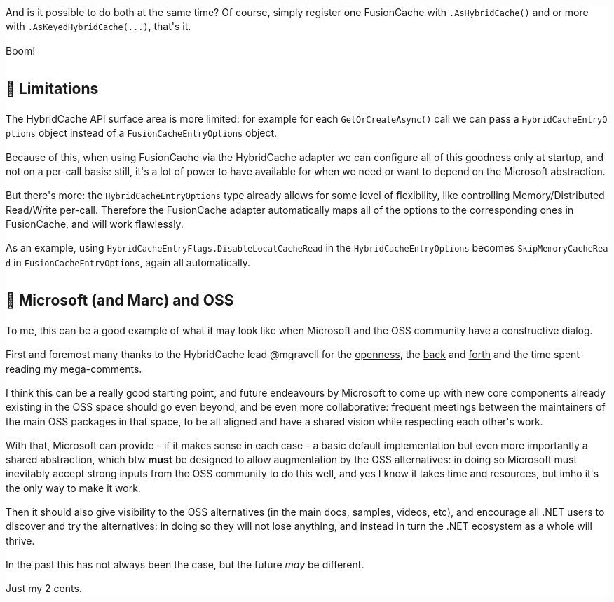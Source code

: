And is it possible to do both at the same time? Of course, simply register one FusionCache with `.AsHybridCache()` and or more with `.AsKeyedHybridCache(...)`, that's it.

Boom!

## 🚳 Limitations

The HybridCache API surface area is more limited: for example for each `GetOrCreateAsync()` call we can pass a `HybridCacheEntryOptions` object instead of a `FusionCacheEntryOptions` object.

Because of this, when using FusionCache via the HybridCache adapter we can configure all of this goodness only at startup, and not on a per-call basis: still, it's a lot of power to have available for when we need or want to depend on the Microsoft abstraction.

But there's more: the `HybridCacheEntryOptions` type already allows for some level of flexibility, like controlling Memory/Distributed Read/Write per-call. Therefore the FusionCache adapter automatically maps all of the options to the corresponding ones in FusionCache, and will work flawlessly.

As an example, using `HybridCacheEntryFlags.DisableLocalCacheRead` in the `HybridCacheEntryOptions` becomes `SkipMemoryCacheRead` in `FusionCacheEntryOptions`, again all automatically.

## 🙏 Microsoft (and Marc) and OSS

To me, this can be a good example of what it may look like when Microsoft and the OSS community have a constructive dialog.

First and foremost many thanks to the HybridCache lead @mgravell for the [openness](https://github.com/dotnet/aspnetcore/issues/53255#issuecomment-1941156200), the [back](https://github.com/dotnet/aspnetcore/issues/53255#issuecomment-1945153484) and [forth](https://github.com/microsoft/garnet/issues/85#issuecomment-2014683897) and the time spent reading my [mega-comments](https://github.com/dotnet/aspnetcore/issues/53255#issuecomment-1944576582).

I think this can be a really good starting point, and future endeavours by Microsoft to come up with new core components already existing in the OSS space should go even beyond, and be even more collaborative: frequent meetings between the maintainers of the main OSS packages in that space, to be all aligned and have a shared vision while respecting each other's work.

With that, Microsoft can provide - if it makes sense in each case - a basic default implementation but even more importantly a shared abstraction, which btw **must** be designed to allow augmentation by the OSS alternatives: in doing so Microsoft must inevitably accept strong inputs from the OSS community to do this well, and yes I know it takes time and resources, but imho it's the only way to make it work.

Then it should also give visibility to the OSS alternatives (in the main docs, samples, videos, etc), and encourage all .NET users to discover and try the alternatives: in doing so they will not lose anything, and instead in turn the .NET ecosystem as a whole will thrive.

In the past this has not always been the case, but the future _may_ be different.

Just my 2 cents.
